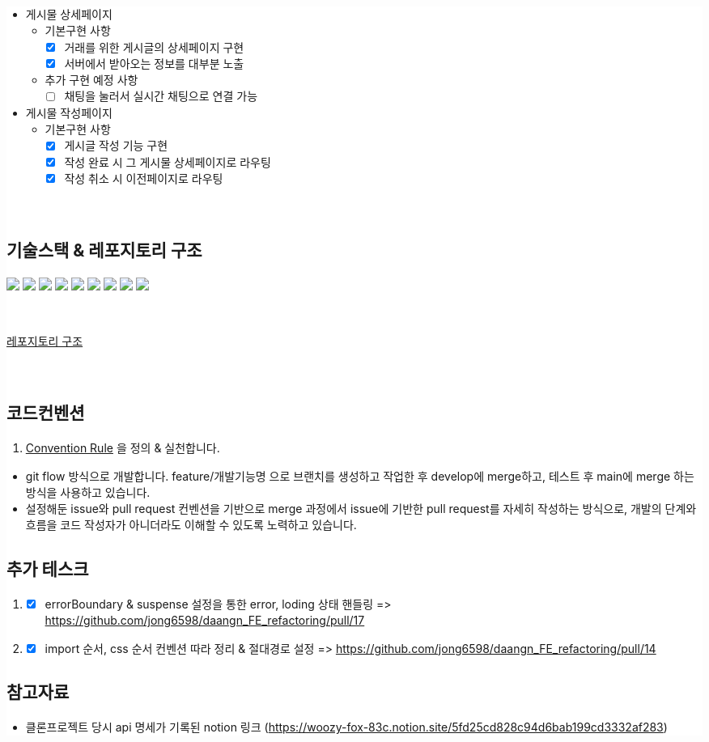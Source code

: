 - 게시물 상세페이지
    - 기본구현 사항 
      - [x] 거래를 위한 게시글의 상세페이지 구현
      - [x] 서버에서 받아오는 정보를 대부분 노출
    - 추가 구현 예정 사항 
      - [ ]  채팅을 눌러서 실시간 채팅으로 연결 가능
      
- 게시물 작성페이지
    - 기본구현 사항 
      - [x] 게시글 작성 기능 구현
      - [x] 작성 완료 시 그 게시물 상세페이지로 라우팅
      - [x] 작성 취소 시 이전페이지로 라우팅
      
<br />


## 기술스택 & 레포지토리 구조


<img src="https://img.shields.io/badge/vite-646CFF?style=for-the-badge&logo=vite&logoColor=white"> <img src="https://img.shields.io/badge/typescript-3178C6?style=for-the-badge&logo=typescript&logoColor=black"> <img src="https://img.shields.io/badge/react-router-CA4245?style=for-the-badge&logo=react-router&logoColor=white">    <img src="https://img.shields.io/badge/axios-5A29E4?style=for-the-badge&logo=axios&logoColor=white">    <img src="https://img.shields.io/badge/eslint-181717?style=for-the-badge&logo=eslint&logoColor=white">      <img src="https://img.shields.io/badge/prettier-1A2C34?style=for-the-badge&logo=prettier&logoColor=F7BA3E">     <img src="https://img.shields.io/badge/yarn-2C8EBB?style=for-the-badge&logo=yarn&logoColor=white">     <img src="https://img.shields.io/badge/React_Query-FF4154?style=for-the-badge&logo=react query&logoColor=white"> 
<img src="https://img.shields.io/badge/styled-component-DB7093?style=for-the-badge&logo=styled component&logoColor=white">

<br />

[레포지토리 구조](https://github.com/jong6598/daangn_FE_refactoring/wiki/%EB%A0%88%ED%8F%AC%EC%A7%80%ED%86%A0%EB%A6%AC-%EA%B5%AC%EC%A1%B0)

<br />

## 코드컨벤션

1. [Convention Rule](https://github.com/jong6598/daangn_FE_refactoring/wiki) 을 정의 & 실천합니다.

- git flow 방식으로 개발합니다. feature/개발기능명 으로 브랜치를 생성하고 작업한 후 develop에 merge하고, 테스트 후 main에 merge 하는 방식을 사용하고 있습니다.
- 설정해둔 issue와 pull request 컨벤션을 기반으로 merge 과정에서 issue에 기반한 pull request를 자세히 작성하는 방식으로, 개발의 단계와 흐름을 코드 작성자가 아니더라도 이해할 수 있도록 노력하고 있습니다. 

## 추가 테스크


1.  - [x] errorBoundary & suspense 설정을 통한 error, loding 상태 핸들링 => https://github.com/jong6598/daangn_FE_refactoring/pull/17

	
2. - [x] import 순서, css 순서 컨벤션 따라 정리 & 절대경로 설정 => https://github.com/jong6598/daangn_FE_refactoring/pull/14

 

## 참고자료

- 클론프로젝트 당시 api 명세가 기록된 notion 링크 (https://woozy-fox-83c.notion.site/5fd25cd828c94d6bab199cd3332af283)
 
